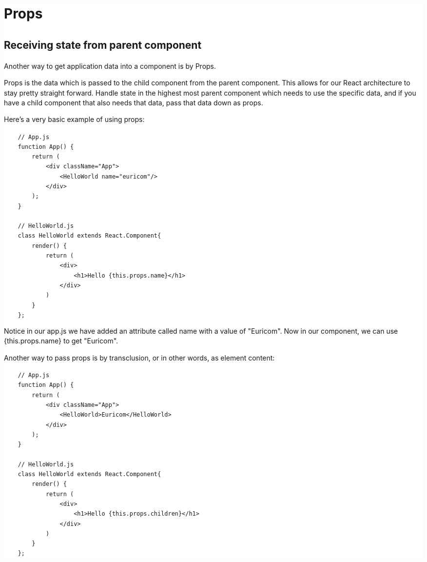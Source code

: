 # Props
## Receiving state from parent component
Another way to get application data into a component is by Props.

Props is the data which is passed to the child component from the parent component. This allows for our React architecture to stay pretty straight forward. Handle state in the highest most parent component which needs to use the specific data, and if you have a child component that also needs that data, pass that data down as props.

Here’s a very basic example of using props:
```
    // App.js
    function App() {
        return (
            <div className="App">
                <HelloWorld name="euricom"/>
            </div>
        );
    }

    // HelloWorld.js
    class HelloWorld extends React.Component{
        render() {
            return (
                <div>
                    <h1>Hello {this.props.name}</h1>
                </div>
            )
        }
    };
```

Notice in our app.js we have added an attribute called name with a value of "Euricom". Now in our component, we can use {this.props.name} to get "Euricom".

Another way to pass props is by transclusion, or in other words, as element content:
```
    // App.js
    function App() {
        return (
            <div className="App">
                <HelloWorld>Euricom</HelloWorld>
            </div>
        );
    }

    // HelloWorld.js
    class HelloWorld extends React.Component{
        render() {
            return (
                <div>
                    <h1>Hello {this.props.children}</h1>
                </div>
            )
        }
    };
```
